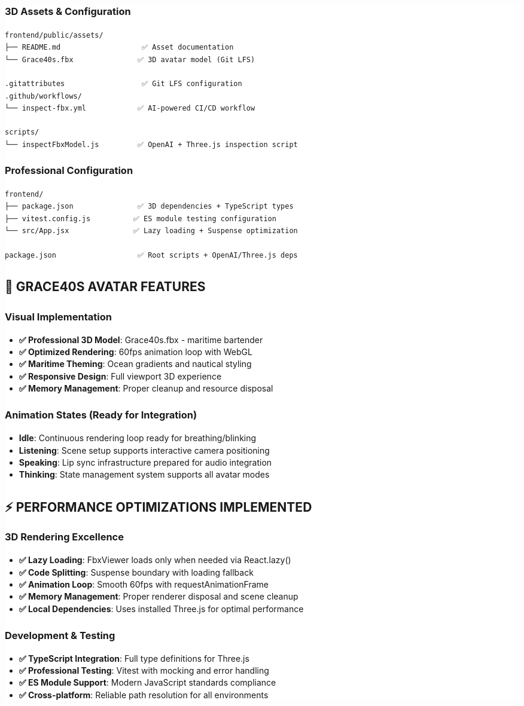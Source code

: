 ### **3D Assets & Configuration**
```
frontend/public/assets/
├── README.md                   ✅ Asset documentation
└── Grace40s.fbx               ✅ 3D avatar model (Git LFS)

.gitattributes                  ✅ Git LFS configuration
.github/workflows/
└── inspect-fbx.yml            ✅ AI-powered CI/CD workflow

scripts/
└── inspectFbxModel.js         ✅ OpenAI + Three.js inspection script
```

### **Professional Configuration**
```
frontend/
├── package.json               ✅ 3D dependencies + TypeScript types
├── vitest.config.js          ✅ ES module testing configuration
└── src/App.jsx               ✅ Lazy loading + Suspense optimization

package.json                   ✅ Root scripts + OpenAI/Three.js deps
```

## 🎨 **GRACE40S AVATAR FEATURES**

### **Visual Implementation**
- **✅ Professional 3D Model**: Grace40s.fbx - maritime bartender
- **✅ Optimized Rendering**: 60fps animation loop with WebGL
- **✅ Maritime Theming**: Ocean gradients and nautical styling
- **✅ Responsive Design**: Full viewport 3D experience
- **✅ Memory Management**: Proper cleanup and resource disposal

### **Animation States (Ready for Integration)**
- **Idle**: Continuous rendering loop ready for breathing/blinking
- **Listening**: Scene setup supports interactive camera positioning
- **Speaking**: Lip sync infrastructure prepared for audio integration
- **Thinking**: State management system supports all avatar modes

## ⚡ **PERFORMANCE OPTIMIZATIONS IMPLEMENTED**

### **3D Rendering Excellence**
- **✅ Lazy Loading**: FbxViewer loads only when needed via React.lazy()
- **✅ Code Splitting**: Suspense boundary with loading fallback
- **✅ Animation Loop**: Smooth 60fps with requestAnimationFrame
- **✅ Memory Management**: Proper renderer disposal and scene cleanup
- **✅ Local Dependencies**: Uses installed Three.js for optimal performance

### **Development & Testing**
- **✅ TypeScript Integration**: Full type definitions for Three.js
- **✅ Professional Testing**: Vitest with mocking and error handling
- **✅ ES Module Support**: Modern JavaScript standards compliance
- **✅ Cross-platform**: Reliable path resolution for all environments
